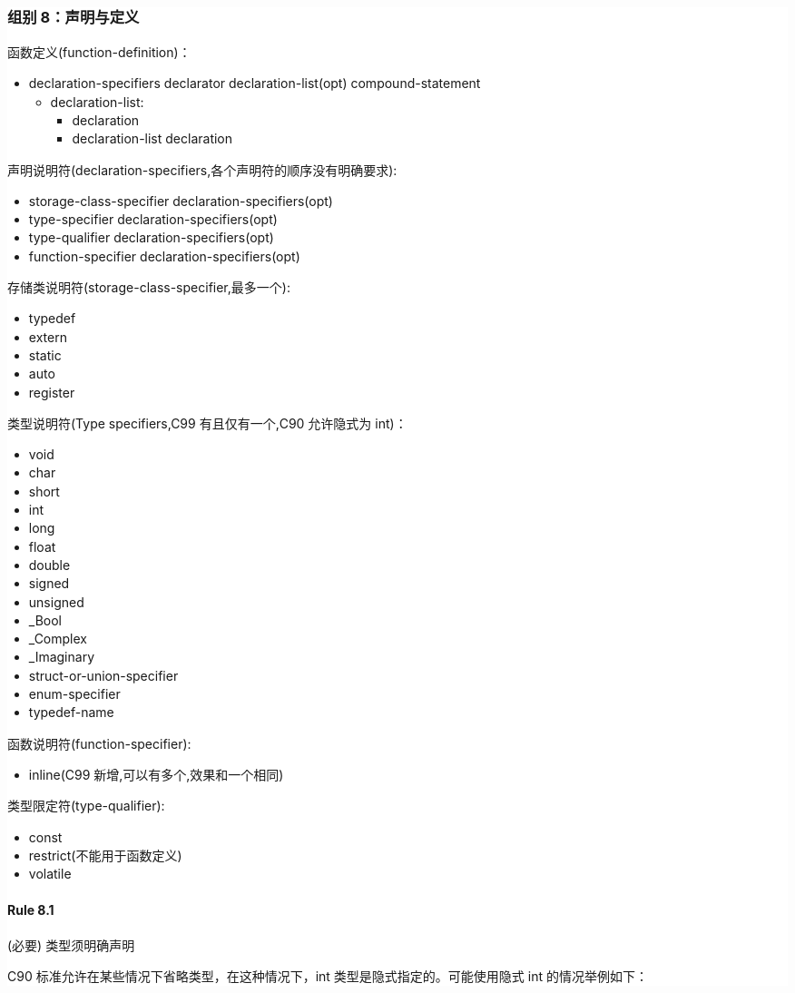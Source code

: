 ### 组别 8：声明与定义

函数定义(function-definition)：

- declaration-specifiers declarator declaration-list(opt) compound-statement
  - declaration-list:
    - declaration
    - declaration-list declaration

声明说明符(declaration-specifiers,各个声明符的顺序没有明确要求):

- storage-class-specifier declaration-specifiers(opt)
- type-specifier declaration-specifiers(opt)
- type-qualifier declaration-specifiers(opt)
- function-specifier declaration-specifiers(opt)

存储类说明符(storage-class-specifier,最多一个):

- typedef
- extern
- static
- auto
- register

类型说明符(Type specifiers,C99 有且仅有一个,C90 允许隐式为 int)：

- void
- char
- short
- int
- long
- float
- double
- signed
- unsigned
- \_Bool
- \_Complex
- \_Imaginary
- struct-or-union-specifier
- enum-specifier
- typedef-name

函数说明符(function-specifier):

- inline(C99 新增,可以有多个,效果和一个相同)

类型限定符(type-qualifier):

- const
- restrict(不能用于函数定义)
- volatile

#### Rule 8.1

(必要) 类型须明确声明

C90 标准允许在某些情况下省略类型，在这种情况下，int 类型是隐式指定的。可能使用隐式 int 的情况举例如下：

